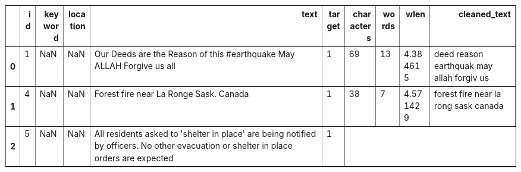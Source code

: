 



<div>
<style scoped>
    .dataframe tbody tr th:only-of-type {
        vertical-align: middle;
    }

    .dataframe tbody tr th {
        vertical-align: top;
    }

    .dataframe thead th {
        text-align: right;
    }
</style>
<table border="1" class="dataframe">
  <thead>
    <tr style="text-align: right;">
      <th></th>
      <th>id</th>
      <th>keyword</th>
      <th>location</th>
      <th>text</th>
      <th>target</th>
      <th>characters</th>
      <th>words</th>
      <th>wlen</th>
      <th>cleaned_text</th>
    </tr>
  </thead>
  <tbody>
    <tr>
      <th>0</th>
      <td>1</td>
      <td>NaN</td>
      <td>NaN</td>
      <td>Our Deeds are the Reason of this #earthquake May ALLAH Forgive us all</td>
      <td>1</td>
      <td>69</td>
      <td>13</td>
      <td>4.384615</td>
      <td>deed reason earthquak may allah forgiv us</td>
    </tr>
    <tr>
      <th>1</th>
      <td>4</td>
      <td>NaN</td>
      <td>NaN</td>
      <td>Forest fire near La Ronge Sask. Canada</td>
      <td>1</td>
      <td>38</td>
      <td>7</td>
      <td>4.571429</td>
      <td>forest fire near la rong sask canada</td>
    </tr>
    <tr>
      <th>2</th>
      <td>5</td>
      <td>NaN</td>
      <td>NaN</td>
      <td>All residents asked to 'shelter in place' are being notified by officers. No other evacuation or shelter in place orders are expected</td>
      <td>1</td>